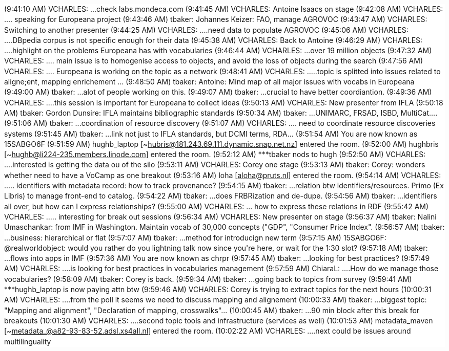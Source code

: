 (9:41:10 AM) VCHARLES: ...check labs.mondeca.com
(9:41:45 AM) VCHARLES: Antoine Isaacs on stage
(9:42:08 AM) VCHARLES: .... speaking for Europeana project
(9:43:46 AM) tbaker: Johannes Keizer: FAO, manage AGROVOC
(9:43:47 AM) VCHARLES: Switching to another presenter
(9:44:25 AM) VCHARLES: ....need data to populate AGROVOC
(9:45:06 AM) VCHARLES: ....DBpedia corpus is not specific enough for their data
(9:45:38 AM) VCHARLES: Back to Antoine
(9:46:29 AM) VCHARLES: ....highlight on the problems Europeana has with vocabularies
(9:46:44 AM) VCHARLES: ...over 19 million objects
(9:47:32 AM) VCHARLES: .... main issue is to homogenise access to objects, and avoid the loss of objects during the search
(9:47:56 AM) VCHARLES: .... Europeana is working on the topic as a network
(9:48:41 AM) VCHARLES: .....topic is splitted into issues related to aligne;ent, mapping enrichement ...
(9:48:50 AM) tbaker: Antoine: Mind map of all major issues with vocabs in Europeana
(9:49:00 AM) tbaker: ...alot of people working on this.
(9:49:07 AM) tbaker: ...crucial to have better coordiantion.
(9:49:36 AM) VCHARLES: ....this session is important for Europeana to collect ideas
(9:50:13 AM) VCHARLES: New presenter from IFLA
(9:50:18 AM) tbaker: Gordon Dunsire: IFLA maintains bibliographic standards
(9:50:34 AM) tbaker: ...UNIMARC, FRSAD, ISBD, MultiCat....
(9:51:06 AM) tbaker: ...coordination of resource discovery
(9:51:07 AM) VCHARLES: .... need to coordinate resource discoveries systems
(9:51:45 AM) tbaker: ...link not just to IFLA standards, but DCMI terms, RDA...
(9:51:54 AM) You are now known as 15SABGO6F
(9:51:59 AM) hughb_laptop [~hubris@181.243.69.111.dynamic.snap.net.nz] entered the room.
(9:52:00 AM) hughbris [~hughb@li224-235.members.linode.com] entered the room.
(9:52:12 AM) ***tbaker nods to hugh
(9:52:50 AM) VCHARLES: ....interested is getting the data ou of the silo
(9:53:11 AM) VCHARLES: Corey one stage
(9:53:13 AM) tbaker: Corey: wonders whether need to have a VoCamp as one breakout
(9:53:16 AM) loha [aloha@pruts.nl] entered the room.
(9:54:14 AM) VCHARLES: ..... identifiers with metadata record: how to track provenance?
(9:54:15 AM) tbaker: ...relation btw identifiers/resources. Primo (Ex Libris) to manage front-end to catalog.
(9:54:22 AM) tbaker: ...does FRBRization and de-dupe.
(9:54:56 AM) tbaker: ...identifiers all over, but how can I express relationships?
(9:55:00 AM) VCHARLES: ... how to express these relations in RDF
(9:55:42 AM) VCHARLES: ..... interesting for break out sessions
(9:56:34 AM) VCHARLES: New presenter on stage
(9:56:37 AM) tbaker: Nalini Umaschankar: from IMF in Washington. Maintain vocab of 30,000 concepts ("GDP", "Consumer Price Index".
(9:56:57 AM) tbaker: ...business: hierarchical or flat
(9:57:07 AM) tbaker: ...method for introducign new term
(9:57:15 AM) 15SABGO6F: @realworldobject: would you rather do you lightning talk now since you're here, or wait for the 1:30 slot?
(9:57:18 AM) tbaker: ...flows into apps in IMF
(9:57:36 AM) You are now known as chrpr
(9:57:45 AM) tbaker: ...looking for best practices?
(9:57:49 AM) VCHARLES: ....is looking for best practices in vocabularies management
(9:57:59 AM) ChiaraL: ....How do we manage those vocabularies?
(9:58:09 AM) tbaker: Corey is back.
(9:59:34 AM) tbaker: ...going back to topics from survey
(9:59:41 AM) ***hughb_laptop is now paying attn btw
(9:59:46 AM) VCHARLES: Corey is trying to extract topics for the next hours
(10:00:31 AM) VCHARLES: ....from the poll it seems we need to discuss mapping and alignement
(10:00:33 AM) tbaker: ...biggest topic: "Mapping and alignment", "Declaration of mapping, crosswalks"...
(10:00:45 AM) tbaker: ...90 min block after this break for breakouts
(10:01:30 AM) VCHARLES: ....second topic tools and infrastructure (services as well)
(10:01:53 AM) metadata_maven [~metadata_@a82-93-83-52.adsl.xs4all.nl] entered the room.
(10:02:22 AM) VCHARLES: ....next could be issues around multilinguality
